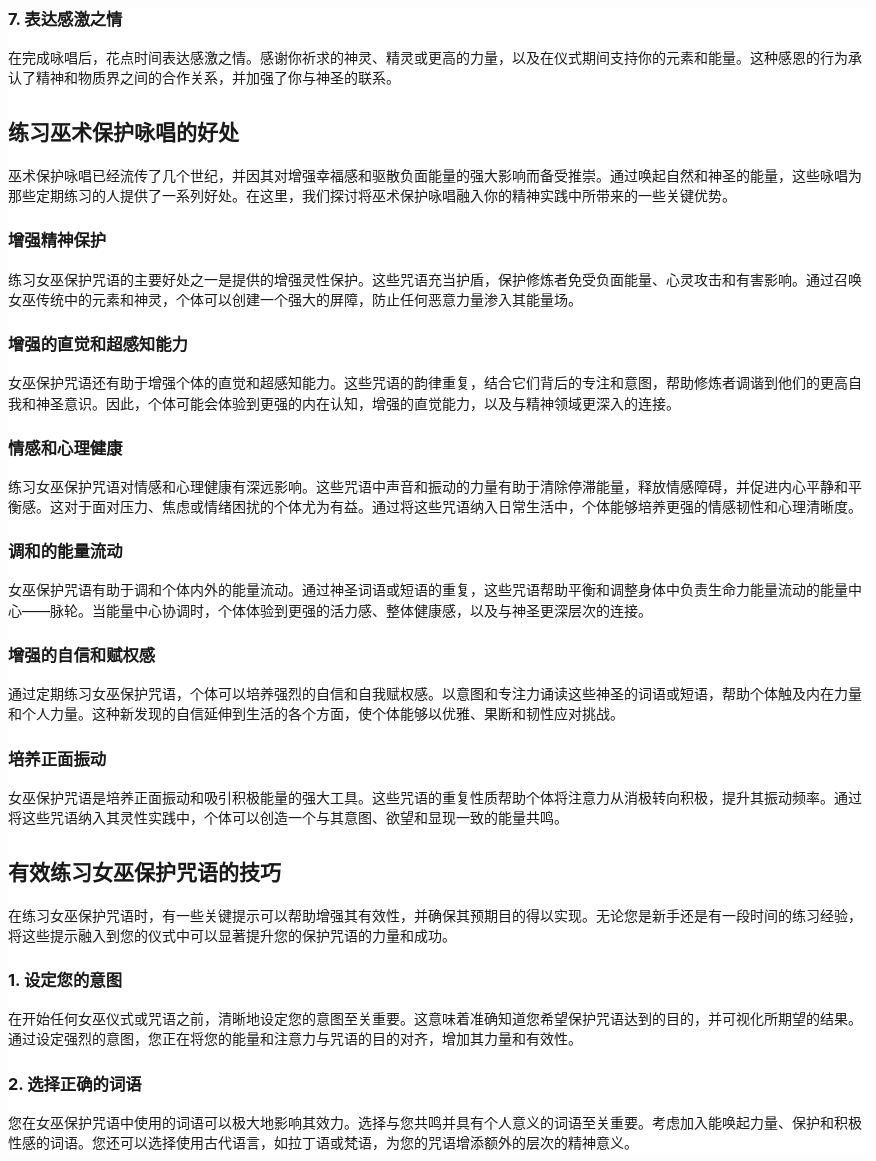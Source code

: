 ### 7\. 表达感激之情

在完成咏唱后，花点时间表达感激之情。感谢你祈求的神灵、精灵或更高的力量，以及在仪式期间支持你的元素和能量。这种感恩的行为承认了精神和物质界之间的合作关系，并加强了你与神圣的联系。

## 练习巫术保护咏唱的好处

巫术保护咏唱已经流传了几个世纪，并因其对增强幸福感和驱散负面能量的强大影响而备受推崇。通过唤起自然和神圣的能量，这些咏唱为那些定期练习的人提供了一系列好处。在这里，我们探讨将巫术保护咏唱融入你的精神实践中所带来的一些关键优势。

### 增强精神保护

练习女巫保护咒语的主要好处之一是提供的增强灵性保护。这些咒语充当护盾，保护修炼者免受负面能量、心灵攻击和有害影响。通过召唤女巫传统中的元素和神灵，个体可以创建一个强大的屏障，防止任何恶意力量渗入其能量场。

### 增强的直觉和超感知能力

女巫保护咒语还有助于增强个体的直觉和超感知能力。这些咒语的韵律重复，结合它们背后的专注和意图，帮助修炼者调谐到他们的更高自我和神圣意识。因此，个体可能会体验到更强的内在认知，增强的直觉能力，以及与精神领域更深入的连接。

### 情感和心理健康

练习女巫保护咒语对情感和心理健康有深远影响。这些咒语中声音和振动的力量有助于清除停滞能量，释放情感障碍，并促进内心平静和平衡感。这对于面对压力、焦虑或情绪困扰的个体尤为有益。通过将这些咒语纳入日常生活中，个体能够培养更强的情感韧性和心理清晰度。

### 调和的能量流动

女巫保护咒语有助于调和个体内外的能量流动。通过神圣词语或短语的重复，这些咒语帮助平衡和调整身体中负责生命力能量流动的能量中心——脉轮。当能量中心协调时，个体体验到更强的活力感、整体健康感，以及与神圣更深层次的连接。

### 增强的自信和赋权感

通过定期练习女巫保护咒语，个体可以培养强烈的自信和自我赋权感。以意图和专注力诵读这些神圣的词语或短语，帮助个体触及内在力量和个人力量。这种新发现的自信延伸到生活的各个方面，使个体能够以优雅、果断和韧性应对挑战。

### 培养正面振动

女巫保护咒语是培养正面振动和吸引积极能量的强大工具。这些咒语的重复性质帮助个体将注意力从消极转向积极，提升其振动频率。通过将这些咒语纳入其灵性实践中，个体可以创造一个与其意图、欲望和显现一致的能量共鸣。

## 有效练习女巫保护咒语的技巧

在练习女巫保护咒语时，有一些关键提示可以帮助增强其有效性，并确保其预期目的得以实现。无论您是新手还是有一段时间的练习经验，将这些提示融入到您的仪式中可以显著提升您的保护咒语的力量和成功。

### 1\. 设定您的意图

在开始任何女巫仪式或咒语之前，清晰地设定您的意图至关重要。这意味着准确知道您希望保护咒语达到的目的，并可视化所期望的结果。通过设定强烈的意图，您正在将您的能量和注意力与咒语的目的对齐，增加其力量和有效性。

### 2\. 选择正确的词语

您在女巫保护咒语中使用的词语可以极大地影响其效力。选择与您共鸣并具有个人意义的词语至关重要。考虑加入能唤起力量、保护和积极性感的词语。您还可以选择使用古代语言，如拉丁语或梵语，为您的咒语增添额外的层次的精神意义。
